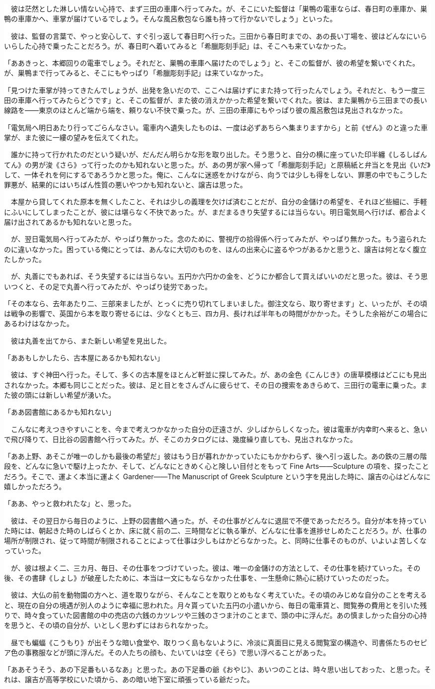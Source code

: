 　彼は茫然とした淋しい情ない心持で、まず三田の車庫へ行ってみた。が、そこにいた監督は「巣鴨の電車ならば、春日町の車庫か、巣鴨の車庫かへ、車掌が届けているでしょう。そんな風呂敷包なら誰も持って行かないでしょう」といった。

　彼は、監督の言葉で、やっと安心して、すぐ引っ返して春日町へ行った。三田から春日町までの、あの長い丁場を、彼はどんなにいらいらした心持で乗ったことだろう。が、春日町へ着いてみると「希臘彫刻手記」は、そこへも来ていなかった。

「ああきっと、本郷回りの電車でしょう。それだと、巣鴨の車庫へ届けたのでしょう」と、そこの監督が、彼の希望を繋いでくれた。が、巣鴨まで行ってみると、そこにもやっぱり「希臘彫刻手記」は来ていなかった。

「見つけた車掌が持ってきたんでしょうが、出発を急いだので、ここへは届けずにまた持って行ったんでしょう。それだと、もう一度三田の車庫へ行ってみたらどうです」と、そこの監督が、また彼の消えかかった希望を繋いでくれた。彼は、また巣鴨から三田までの長い線路を――東京のほとんど端から端を、頼りない不快で乗った。が、三田の車庫にもやっぱり彼の風呂敷包は見出されなかった。

「電気局へ明日あたり行ってごらんなさい。電車内へ遺失したものは、一度は必ずあちらへ集まりますから」と前《ぜん》のと違った車掌が、また彼に一縷の望みを伝えてくれた。

　誰かに持って行かれたのだという疑いが、だんだん明らかな形を取り出した。そう思うと、自分の横に座っていた印半纏《しるしばんてん》の男が浚《さら》って行ったのかも知れないと思った。が、あの男が家へ帰って「希臘彫刻手記」と原稿紙と弁当とを見出《いだ》して、一体それを何にするであろうかと思った。俺に、こんなに迷惑をかけながら、向うでは少しも得をしない、罪悪の中でもこうした罪悪が、結果的にはいちばん性質の悪いやつかも知れないと、譲吉は思った。

　本屋から貸してくれた原本を無くしたこと、それは少しの義理を欠けば済むことだが、自分の金儲けの希望を、それほど些細に、手軽にふいにしてしまったことが、彼には堪らなく不快であった。が、まだまるきり失望するには当らない。明日電気局へ行けば、都合よく届け出されてあるかも知れないと思った。

　が、翌日電気局へ行ってみたが、やっぱり無かった。念のために、警視庁の拾得係へ行ってみたが、やっぱり無かった。もう盗られたのに違いなかった。困っている俺にとっては、あんなに大切のものを、ほんの出来心に盗るやつがあるかと思うと、譲吉は何となく腹立たしかった。

　が、丸善にでもあれば、そう失望するには当らない。五円か六円かの金を、どうにか都合して買えばいいのだと思った。彼は、そう思いつくと、その足で丸善へ行ってみたが、やっぱり徒労であった。

「その本なら、去年あたり二、三部来ましたが、とっくに売り切れてしまいました。御注文なら、取り寄せます」と、いったが、その頃は戦争の影響で、英国から本を取り寄せるには、少なくとも三、四カ月、長ければ半年もの時間がかかった。そうした余裕がこの場合にあるわけはなかった。

　彼は丸善を出てから、また新しい希望を見出した。

「ああもしかしたら、古本屋にあるかも知れない」

　彼は、すぐ神田へ行った。そして、多くの古本屋をほとんど軒並に探してみた。が、あの金色《こんじき》の唐草模様はどこにも見出されなかった。本郷も同じことだった。彼は、足と目とをさんざんに疲らせて、その日の捜索をあきらめて、三田行の電車に乗った。また彼の頭には新しい希望が湧いた。

「ああ図書館にあるかも知れない」

　こんなに考えつきやすいことを、今まで考えつかなかった自分の迂遠さが、少しばからしくなった。彼は電車が内幸町へ来ると、急いで飛び降りて、日比谷の図書館へ行ってみた。が、そこのカタログには、幾度繰り直しても、見出されなかった。

「ああ上野、あそこが唯一のしかも最後の希望だ」彼はもう日が暮れかかっていたにもかかわらず、後へ引っ返した。あの鉄の三層の階段を、どんなに急いで駆け上ったか、そして、どんなにときめく心と険しい目付とをもって Fine Arts――Sculpture の項を、探ったことだろう。そこで、運よく本当に運よく Gardener――The Manuscript of Greek Sculpture という字を見出した時に、譲吉の心はどんなに嬉しかっただろう。

「ああ、やっと救われたな」と、思った。

　彼は、その翌日から毎日のように、上野の図書館へ通った。が、その仕事がどんなに退屈で不便であっただろう。自分が本を持っていた時には、朝起きた時のしばらくとか、床に就く前の二、三時間などに執る筆が、どんなに仕事を進捗せしめたことだろう。が、仕事の場所が制限され、従って時間が制限されることによって仕事は少しもはかどらなかった。と、同時に仕事そのものが、いよいよ苦しくなっていった。

　が、彼は根よく二、三カ月、毎日、その仕事をつづけていった。彼は、唯一の金儲けの方法として、その仕事を続けていった。その後、その書肆《しょし》が破産したために、本当は一文にもならなかった仕事を、一生懸命に熱心に続けていったのだった。

　彼は、大仏の前を動物園の方へと、道を取りながら、そんなことを取りとめもなく考えていた。その頃のみじめな自分のことを考えると、現在の自分の境遇が別人のように幸福に思われた。月々貰っていた五円の小遣いから、毎日の電車賃と、閲覧券の費用とを引いた残りで、時々食っていた図書館の中の売店の六銭のカツレツや三銭のさつま汁のことまで、頭の中に浮んだ。あの慎ましかった自分の心持を思うと、その頃の自分が、いとしく思わずにはおられなかった。

　昼でも蝙蝠《こうもり》が出そうな暗い食堂や、取りつく島もないように、冷淡に真面目に見える閲覧室の構造や、司書係たちのセピア色の事務服などが頭に浮んだ。その人たちの顔も、たいていは空《そら》で思い浮べることがあった。

「ああそうそう、あの下足番もいるなあ」と思った。あの下足番の爺《おやじ》、あいつのことは、時々思い出しておった、と思った。それは、譲吉が高等学校にいた頃から、あの暗い地下室に頑張っている爺だった。
